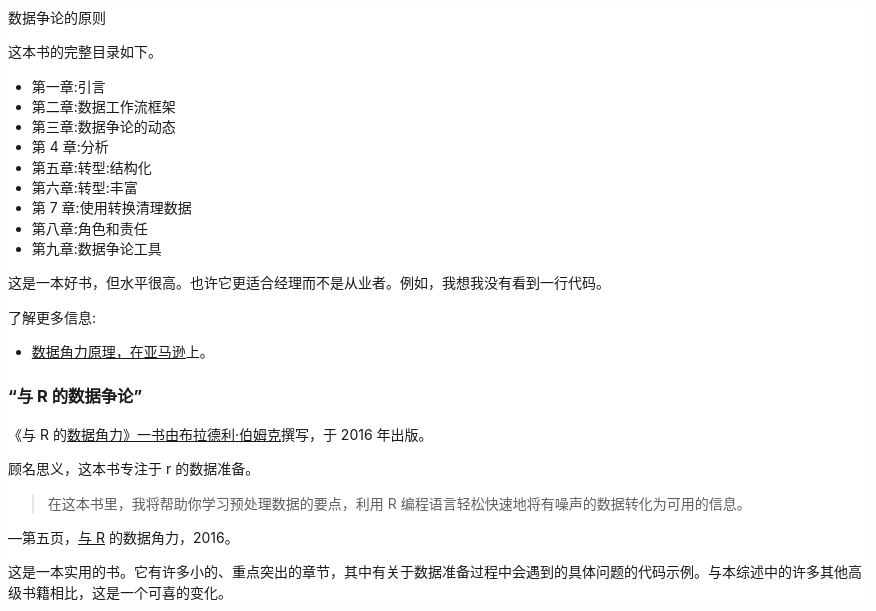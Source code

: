数据争论的原则

这本书的完整目录如下。

*   第一章:引言
*   第二章:数据工作流框架
*   第三章:数据争论的动态
*   第 4 章:分析
*   第五章:转型:结构化
*   第六章:转型:丰富
*   第 7 章:使用转换清理数据
*   第八章:角色和责任
*   第九章:数据争论工具

这是一本好书，但水平很高。也许它更适合经理而不是从业者。例如，我想我没有看到一行代码。

了解更多信息:

*   [数据角力原理，在亚马逊](https://amzn.to/3fjEGRZ)上。

### “与 R 的数据争论”

《与 R 的[数据角力》一书由](https://amzn.to/2z8NB8k)[布拉德利·伯姆克](https://bradleyboehmke.github.io/)撰写，于 2016 年出版。

顾名思义，这本书专注于 r 的数据准备。

> 在这本书里，我将帮助你学习预处理数据的要点，利用 R 编程语言轻松快速地将有噪声的数据转化为可用的信息。

—第五页，[与 R](https://amzn.to/2z8NB8k) 的数据角力，2016。

这是一本实用的书。它有许多小的、重点突出的章节，其中有关于数据准备过程中会遇到的具体问题的代码示例。与本综述中的许多其他高级书籍相比，这是一个可喜的变化。
